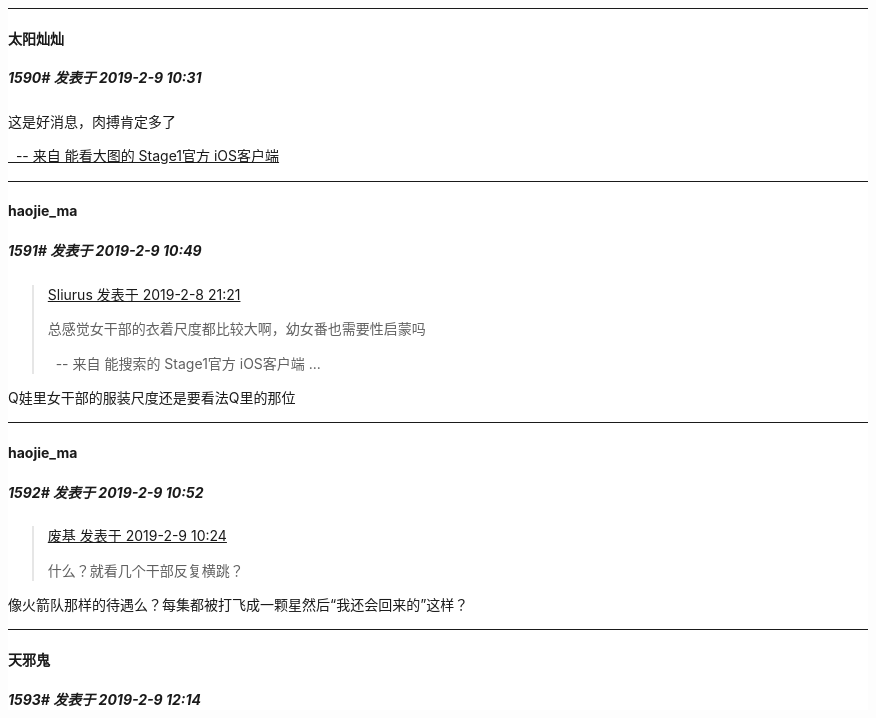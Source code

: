 




-----

####  太阳灿灿  
##### 1590#       发表于 2019-2-9 10:31




这是好消息，肉搏肯定多了

[  -- 来自 能看大图的 Stage1官方 iOS客户端](https://itunes.apple.com/fi/app/saraba1st/id1221237470?mt=8)







-----

####  haojie_ma  
##### 1591#       发表于 2019-2-9 10:49



<blockquote><a href="httphttps://bbs.saraba1st.com/2b/forum.php?mod=redirect&amp;goto=findpost&amp;pid=42529603&amp;ptid=1785119" target="_blank">Sliurus 发表于 2019-2-8 21:21</a>

总感觉女干部的衣着尺度都比较大啊，幼女番也需要性启蒙吗


  -- 来自 能搜索的 Stage1官方 iOS客户端 ...</blockquote>
Q娃里女干部的服装尺度还是要看法Q里的那位







-----

####  haojie_ma  
##### 1592#       发表于 2019-2-9 10:52



<blockquote><a href="httphttps://bbs.saraba1st.com/2b/forum.php?mod=redirect&amp;goto=findpost&amp;pid=42533745&amp;ptid=1785119" target="_blank">废基 发表于 2019-2-9 10:24</a>

什么？就看几个干部反复横跳？</blockquote>
像火箭队那样的待遇么？每集都被打飞成一颗星然后“我还会回来的”这样？







-----

####  天邪鬼  
##### 1593#       发表于 2019-2-9 12:14
